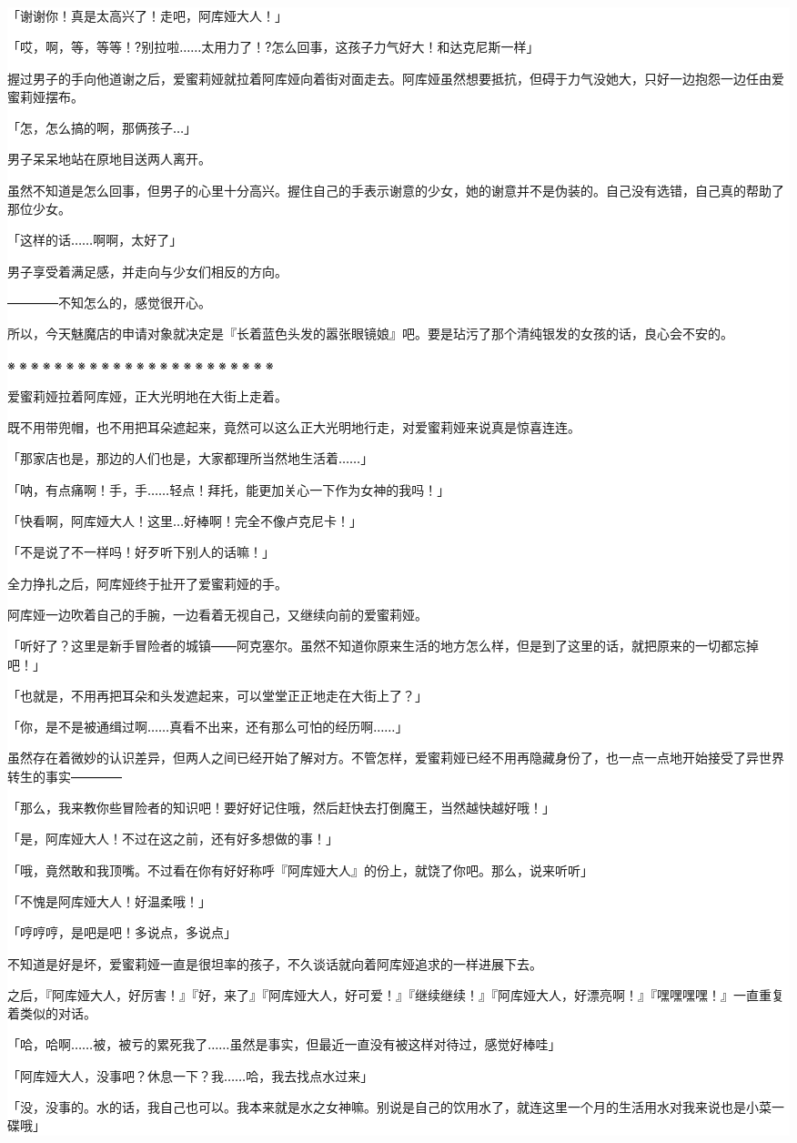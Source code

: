 「谢谢你！真是太高兴了！走吧，阿库娅大人！」

「哎，啊，等，等等！?别拉啦……太用力了！?怎么回事，这孩子力气好大！和达克尼斯一样」

握过男子的手向他道谢之后，爱蜜莉娅就拉着阿库娅向着街对面走去。阿库娅虽然想要抵抗，但碍于力气没她大，只好一边抱怨一边任由爱蜜莉娅摆布。

「怎，怎么搞的啊，那俩孩子…」

男子呆呆地站在原地目送两人离开。

虽然不知道是怎么回事，但男子的心里十分高兴。握住自己的手表示谢意的少女，她的谢意并不是伪装的。自己没有选错，自己真的帮助了那位少女。

「这样的话……啊啊，太好了」

男子享受着满足感，并走向与少女们相反的方向。

————不知怎么的，感觉很开心。

所以，今天魅魔店的申请对象就决定是『长着蓝色头发的嚣张眼镜娘』吧。要是玷污了那个清纯银发的女孩的话，良心会不安的。

※ ※ ※ ※ ※ ※ ※ ※ ※ ※ ※ ※ ※ ※ ※ ※ ※ ※ ※ ※ ※ ※ ※

爱蜜莉娅拉着阿库娅，正大光明地在大街上走着。

既不用带兜帽，也不用把耳朵遮起来，竟然可以这么正大光明地行走，对爱蜜莉娅来说真是惊喜连连。

「那家店也是，那边的人们也是，大家都理所当然地生活着……」

「呐，有点痛啊！手，手……轻点！拜托，能更加关心一下作为女神的我吗！」

「快看啊，阿库娅大人！这里…好棒啊！完全不像卢克尼卡！」

「不是说了不一样吗！好歹听下别人的话嘛！」

全力挣扎之后，阿库娅终于扯开了爱蜜莉娅的手。

阿库娅一边吹着自己的手腕，一边看着无视自己，又继续向前的爱蜜莉娅。

「听好了？这里是新手冒险者的城镇——阿克塞尔。虽然不知道你原来生活的地方怎么样，但是到了这里的话，就把原来的一切都忘掉吧！」

「也就是，不用再把耳朵和头发遮起来，可以堂堂正正地走在大街上了？」

「你，是不是被通缉过啊……真看不出来，还有那么可怕的经历啊……」

虽然存在着微妙的认识差异，但两人之间已经开始了解对方。不管怎样，爱蜜莉娅已经不用再隐藏身份了，也一点一点地开始接受了异世界转生的事实————

「那么，我来教你些冒险者的知识吧！要好好记住哦，然后赶快去打倒魔王，当然越快越好哦！」

「是，阿库娅大人！不过在这之前，还有好多想做的事！」

「哦，竟然敢和我顶嘴。不过看在你有好好称呼『阿库娅大人』的份上，就饶了你吧。那么，说来听听」

「不愧是阿库娅大人！好温柔哦！」

「哼哼哼，是吧是吧！多说点，多说点」

不知道是好是坏，爱蜜莉娅一直是很坦率的孩子，不久谈话就向着阿库娅追求的一样进展下去。

之后，『阿库娅大人，好厉害！』『好，来了』『阿库娅大人，好可爱！』『继续继续！』『阿库娅大人，好漂亮啊！』『嘿嘿嘿嘿！』一直重复着类似的对话。

「哈，哈啊……被，被亏的累死我了……虽然是事实，但最近一直没有被这样对待过，感觉好棒哇」

「阿库娅大人，没事吧？休息一下？我……哈，我去找点水过来」

「没，没事的。水的话，我自己也可以。我本来就是水之女神嘛。别说是自己的饮用水了，就连这里一个月的生活用水对我来说也是小菜一碟哦」

